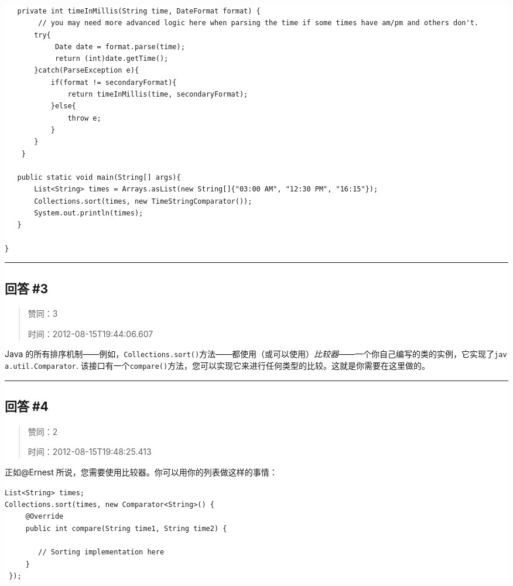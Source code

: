 ```
   private int timeInMillis(String time, DateFormat format) {
        // you may need more advanced logic here when parsing the time if some times have am/pm and others don't.
       try{
            Date date = format.parse(time);
            return (int)date.getTime();
       }catch(ParseException e){
           if(format != secondaryFormat){
               return timeInMillis(time, secondaryFormat);
           }else{
               throw e;
           }
       }
    }

   public static void main(String[] args){
       List<String> times = Arrays.asList(new String[]{"03:00 AM", "12:30 PM", "16:15"});
       Collections.sort(times, new TimeStringComparator());
       System.out.println(times);
   }

} 
```

* * *

## 回答 #3

> 赞同：3
> 
> 时间：2012-08-15T19:44:06.607

Java 的所有排序机制——例如，`Collections.sort()`方法——都使用（或可以使用）*比较器*——一个你自己编写的类的实例，它实现了`java.util.Comparator`. 该接口有一个`compare()`方法，您可以实现它来进行任何类型的比较。这就是你需要在这里做的。

* * *

## 回答 #4

> 赞同：2
> 
> 时间：2012-08-15T19:48:25.413

正如@Ernest 所说，您需要使用比较器。你可以用你的列表做这样的事情：

```
List<String> times;
Collections.sort(times, new Comparator<String>() { 
     @Override 
     public int compare(String time1, String time2) { 

        // Sorting implementation here
     } 
 }); 
```
